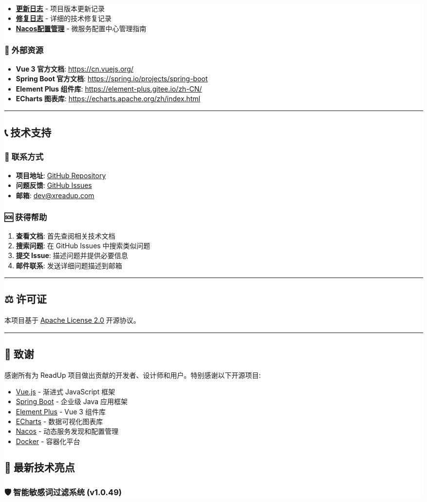 - **[更新日志](CHANGELOG.md)** - 项目版本更新记录
- **[修复日志](FIX_LOG.md)** - 详细的技术修复记录
- **[Nacos配置管理](nacos-configs/import-to-nacos.md)** - 微服务配置中心管理指南

### 🔗 外部资源

- **Vue 3 官方文档**: https://cn.vuejs.org/
- **Spring Boot 官方文档**: https://spring.io/projects/spring-boot
- **Element Plus 组件库**: https://element-plus.gitee.io/zh-CN/
- **ECharts 图表库**: https://echarts.apache.org/zh/index.html

---

## 📞 技术支持

### 💬 联系方式

- **项目地址**: [GitHub Repository](https://github.com/RiverXue/readup)
- **问题反馈**: [GitHub Issues](https://github.com/RiverXue/readup/issues)
- **邮箱**: dev@xreadup.com

### 🆘 获得帮助

1. **查看文档**: 首先查阅相关技术文档
2. **搜索问题**: 在 GitHub Issues 中搜索类似问题
3. **提交 Issue**: 描述问题并提供必要信息
4. **邮件联系**: 发送详细问题描述到邮箱

---

## ⚖️ 许可证

本项目基于 [Apache License 2.0](LICENSE) 开源协议。

---

## 🙏 致谢

感谢所有为 ReadUp 项目做出贡献的开发者、设计师和用户。特别感谢以下开源项目:

- [Vue.js](https://vuejs.org/) - 渐进式 JavaScript 框架
- [Spring Boot](https://spring.io/projects/spring-boot) - 企业级 Java 应用框架
- [Element Plus](https://element-plus.org/) - Vue 3 组件库
- [ECharts](https://echarts.apache.org/) - 数据可视化图表库
- [Nacos](https://nacos.io/) - 动态服务发现和配置管理
- [Docker](https://www.docker.com/) - 容器化平台

## 🌟 最新技术亮点

### 🛡️ 智能敏感词过滤系统 (v1.0.49)
